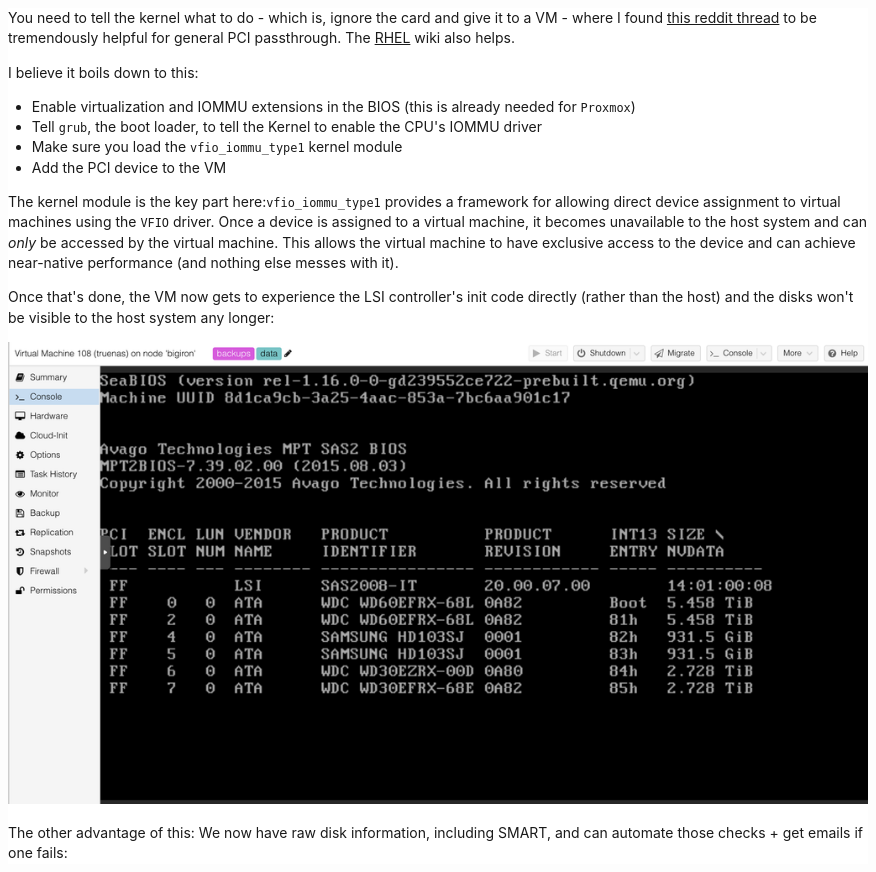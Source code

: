 You need to tell the kernel what to do - which is, ignore the card and give it to a VM - where I found [this reddit thread](https://old.reddit.com/r/Proxmox/comments/lcnn5w/proxmox_pcie_passthrough_in_2_minutes/) to be tremendously helpful for general PCI passthrough. The [RHEL](https://access.redhat.com/documentation/en-us/red_hat_virtualization/4.1/html/installation_guide/appe-configuring_a_hypervisor_host_for_pci_passthrough) wiki also helps.

I believe it boils down to this:

- Enable virtualization and IOMMU extensions in the BIOS (this is already needed for `Proxmox`)
- Tell `grub`, the boot loader, to tell the Kernel to enable the CPU's IOMMU driver
- Make sure you load the `vfio_iommu_type1` kernel module
- Add the PCI device to the VM 

The kernel module is the key part here:`vfio_iommu_type1` provides a framework for allowing direct device assignment to virtual machines using the `VFIO` driver. Once a device is assigned to a virtual machine, it becomes unavailable to the host system and can *only* be accessed by the virtual machine. This allows the virtual machine to have exclusive access to the device and can achieve near-native performance (and nothing else messes with it).

Once that's done, the VM now gets to experience the LSI controller's init code directly (rather than the host) and the disks won't be visible to the host system any longer:

![proxmox_lsi_init.png](proxmox_lsi_init.png)

The other advantage of this: We now have raw disk information, including SMART, and can automate those checks + get emails if one fails:
